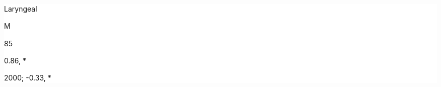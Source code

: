 </td>

</tr><tr><td style="width:108px;">

<p>

Laryngeal</p>

</td>

<td style="width:62px;">

<p align="left" style="margin-left:.15in;">

M</p>

</td>

<td style="width:66px;">

<p align="left" style="margin-left:15.6pt;">

85</p>

</td>

<td style="width:120px;">

<p>

0.86, *</p>

</td>

<td style="width:141px;">

<p>

2000; -0.33, *</p>

</td>

<td style="width:117px;">

<p>

</p>

</td>

<td style="width:96px;">

<p>

</p>

</td>

<td style="width:166px;">

<p>

</p>

</td>
